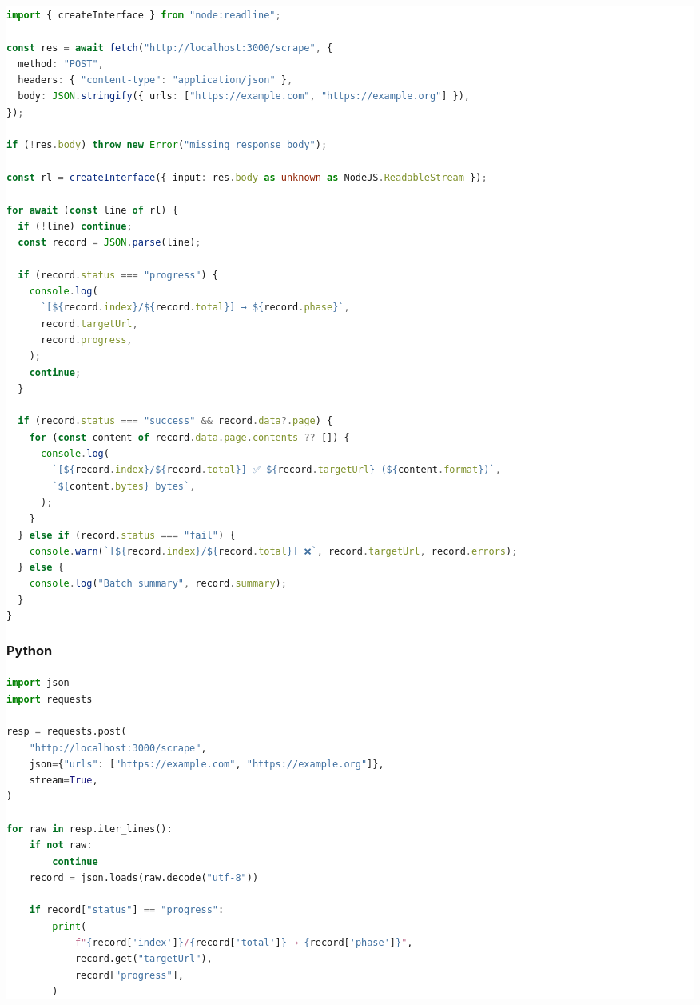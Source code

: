 ```ts
import { createInterface } from "node:readline";

const res = await fetch("http://localhost:3000/scrape", {
  method: "POST",
  headers: { "content-type": "application/json" },
  body: JSON.stringify({ urls: ["https://example.com", "https://example.org"] }),
});

if (!res.body) throw new Error("missing response body");

const rl = createInterface({ input: res.body as unknown as NodeJS.ReadableStream });

for await (const line of rl) {
  if (!line) continue;
  const record = JSON.parse(line);

  if (record.status === "progress") {
    console.log(
      `[${record.index}/${record.total}] → ${record.phase}`,
      record.targetUrl,
      record.progress,
    );
    continue;
  }

  if (record.status === "success" && record.data?.page) {
    for (const content of record.data.page.contents ?? []) {
      console.log(
        `[${record.index}/${record.total}] ✅ ${record.targetUrl} (${content.format})`,
        `${content.bytes} bytes`,
      );
    }
  } else if (record.status === "fail") {
    console.warn(`[${record.index}/${record.total}] ❌`, record.targetUrl, record.errors);
  } else {
    console.log("Batch summary", record.summary);
  }
}
```

### Python

```python
import json
import requests

resp = requests.post(
    "http://localhost:3000/scrape",
    json={"urls": ["https://example.com", "https://example.org"]},
    stream=True,
)

for raw in resp.iter_lines():
    if not raw:
        continue
    record = json.loads(raw.decode("utf-8"))

    if record["status"] == "progress":
        print(
            f"{record['index']}/{record['total']} → {record['phase']}",
            record.get("targetUrl"),
            record["progress"],
        )
```